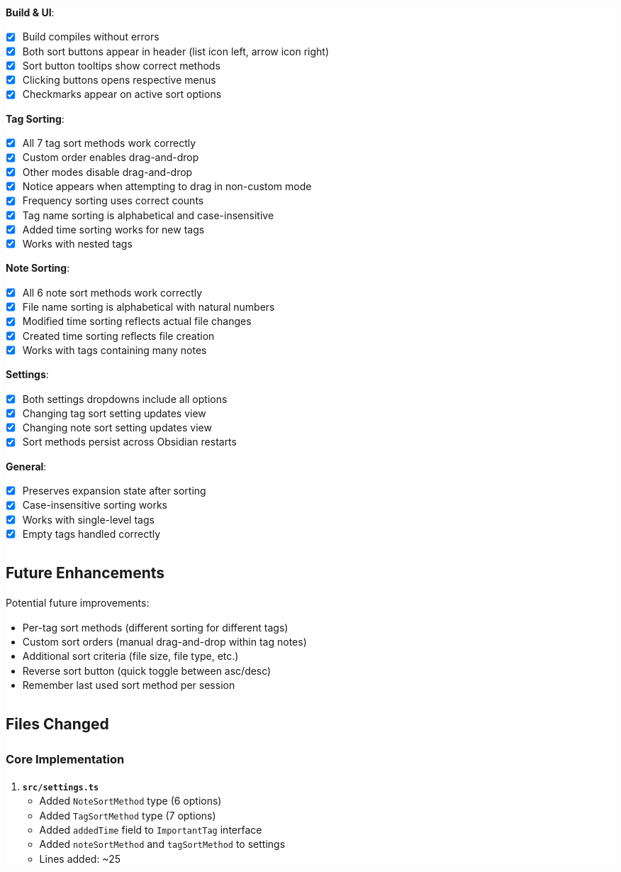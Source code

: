 **Build & UI**:
- [x] Build compiles without errors
- [x] Both sort buttons appear in header (list icon left, arrow icon right)
- [x] Sort button tooltips show correct methods
- [x] Clicking buttons opens respective menus
- [x] Checkmarks appear on active sort options

**Tag Sorting**:
- [x] All 7 tag sort methods work correctly
- [x] Custom order enables drag-and-drop
- [x] Other modes disable drag-and-drop
- [x] Notice appears when attempting to drag in non-custom mode
- [x] Frequency sorting uses correct counts
- [x] Tag name sorting is alphabetical and case-insensitive
- [x] Added time sorting works for new tags
- [x] Works with nested tags

**Note Sorting**:
- [x] All 6 note sort methods work correctly
- [x] File name sorting is alphabetical with natural numbers
- [x] Modified time sorting reflects actual file changes
- [x] Created time sorting reflects file creation
- [x] Works with tags containing many notes

**Settings**:
- [x] Both settings dropdowns include all options
- [x] Changing tag sort setting updates view
- [x] Changing note sort setting updates view
- [x] Sort methods persist across Obsidian restarts

**General**:
- [x] Preserves expansion state after sorting
- [x] Case-insensitive sorting works
- [x] Works with single-level tags
- [x] Empty tags handled correctly

## Future Enhancements

Potential future improvements:
- Per-tag sort methods (different sorting for different tags)
- Custom sort orders (manual drag-and-drop within tag notes)
- Additional sort criteria (file size, file type, etc.)
- Reverse sort button (quick toggle between asc/desc)
- Remember last used sort method per session

## Files Changed

### Core Implementation
1. **`src/settings.ts`**
   - Added `NoteSortMethod` type (6 options)
   - Added `TagSortMethod` type (7 options)
   - Added `addedTime` field to `ImportantTag` interface
   - Added `noteSortMethod` and `tagSortMethod` to settings
   - Lines added: ~25

